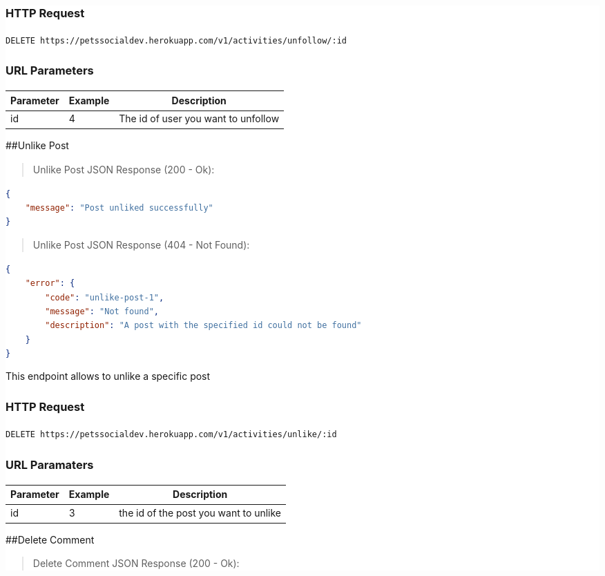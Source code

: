 ### HTTP Request 

`DELETE https://petssocialdev.herokuapp.com/v1/activities/unfollow/:id`

### URL Parameters 

Parameter | Example | Description
--------- | ------- | -----------
id | 4 | The id of user you want to unfollow









##Unlike Post 

> Unlike Post JSON Response (200 - Ok):

```json
{
    "message": "Post unliked successfully"
}
```

> Unlike Post JSON Response (404 - Not Found): 

```json
{ 
    "error": {
        "code": "unlike-post-1",
        "message": "Not found",
        "description": "A post with the specified id could not be found"
    }
}
```

This endpoint allows to unlike a specific post 

### HTTP Request 

`DELETE https://petssocialdev.herokuapp.com/v1/activities/unlike/:id`

### URL Paramaters 

Parameter | Example | Description
--------- | ------- | -----------
id | 3 | the id of the post you want to unlike








##Delete Comment 

> Delete Comment JSON Response (200 - Ok): 
